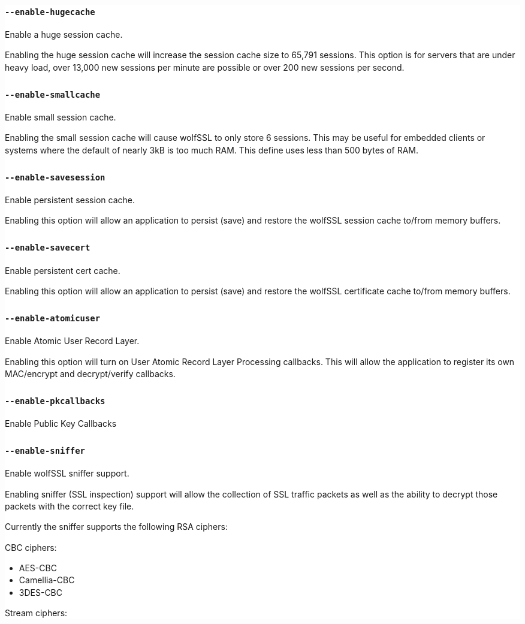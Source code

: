 ### `--enable-hugecache`

Enable a huge session cache.

Enabling the huge session cache will increase the session cache size to 65,791 sessions. This option is for servers that are under heavy load, over 13,000 new sessions per minute are possible or over 200 new sessions per second.

### `--enable-smallcache`

Enable small session cache.

Enabling the small session cache will cause wolfSSL to only store 6 sessions. This may be useful for embedded clients or systems where the default of nearly 3kB is too much RAM. This define uses less than 500 bytes of RAM.

### `--enable-savesession`

Enable persistent session cache.

Enabling this option will allow an application to persist (save) and restore the wolfSSL session cache to/from memory buffers.

### `--enable-savecert`

Enable persistent cert cache.

Enabling this option will allow an application to persist (save) and restore the wolfSSL certificate cache to/from memory buffers.

### `--enable-atomicuser`

Enable Atomic User Record Layer.

Enabling this option will turn on User Atomic Record Layer Processing callbacks. This will allow the application to register its own MAC/encrypt and decrypt/verify callbacks.

### `--enable-pkcallbacks`

Enable Public Key Callbacks

### `--enable-sniffer`

Enable wolfSSL sniffer support.

Enabling sniffer (SSL inspection) support will allow the collection of SSL traffic packets as well as the ability to decrypt those packets with the correct key file.

Currently the sniffer supports the following RSA ciphers:

CBC ciphers:

* AES-CBC
* Camellia-CBC
* 3DES-CBC

Stream ciphers:
